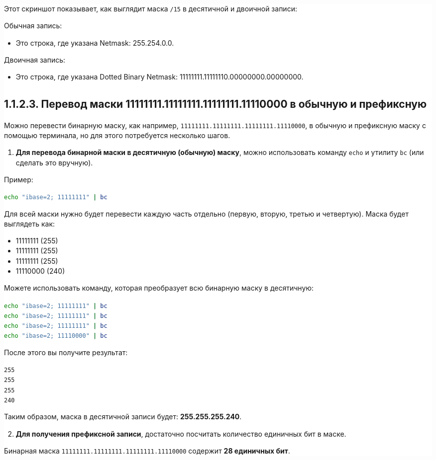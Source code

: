 Этот скриншот показывает, как выглядит маска `/15` в десятичной и двоичной записи:


Обычная запись:
- Это строка, где указана Netmask: 255.254.0.0.

Двоичная запись:

- Это строка, где указана Dotted Binary Netmask: 11111111.11111110.00000000.00000000.







## 1.1.2.3. Перевод маски  11111111.11111111.11111111.11110000 в обычную и префиксную

Можно перевести бинарную маску, как например, `11111111.11111111.11111111.11110000`, в обычную и префиксную маску с помощью терминала, но для этого потребуется несколько шагов.

1. **Для перевода бинарной маски в десятичную (обычную) маску**, можно использовать команду `echo` и утилиту `bc` (или сделать это вручную).

Пример:

```bash
echo "ibase=2; 11111111" | bc
```

Для всей маски нужно будет перевести каждую часть отдельно (первую, вторую, третью и четвертую). Маска будет выглядеть как:

- 11111111 (255)
- 11111111 (255)
- 11111111 (255)
- 11110000 (240)

Можете использовать команду, которая преобразует всю бинарную маску в десятичную:

```bash
echo "ibase=2; 11111111" | bc
echo "ibase=2; 11111111" | bc
echo "ibase=2; 11111111" | bc
echo "ibase=2; 11110000" | bc
```

После этого вы получите результат:

```
255
255
255
240
```

Таким образом, маска в десятичной записи будет: **255.255.255.240**.

2. **Для получения префиксной записи**, достаточно посчитать количество единичных бит в маске.

Бинарная маска `11111111.11111111.11111111.11110000` содержит **28 единичных бит**.
